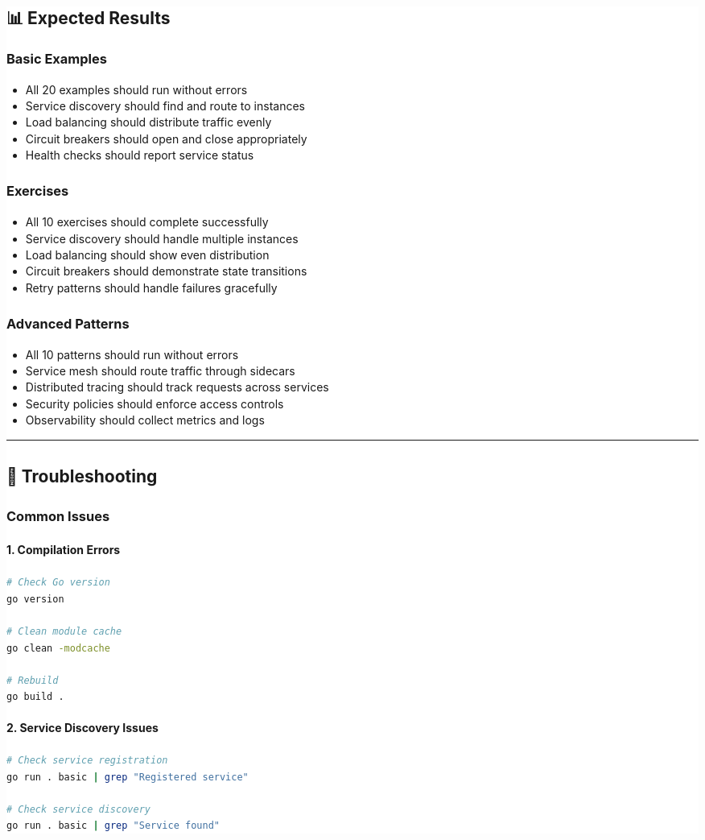
## 📊 Expected Results

### Basic Examples
- All 20 examples should run without errors
- Service discovery should find and route to instances
- Load balancing should distribute traffic evenly
- Circuit breakers should open and close appropriately
- Health checks should report service status

### Exercises
- All 10 exercises should complete successfully
- Service discovery should handle multiple instances
- Load balancing should show even distribution
- Circuit breakers should demonstrate state transitions
- Retry patterns should handle failures gracefully

### Advanced Patterns
- All 10 patterns should run without errors
- Service mesh should route traffic through sidecars
- Distributed tracing should track requests across services
- Security policies should enforce access controls
- Observability should collect metrics and logs

---

## 🐛 Troubleshooting

### Common Issues

#### 1. Compilation Errors
```bash
# Check Go version
go version

# Clean module cache
go clean -modcache

# Rebuild
go build .
```

#### 2. Service Discovery Issues
```bash
# Check service registration
go run . basic | grep "Registered service"

# Check service discovery
go run . basic | grep "Service found"
```
